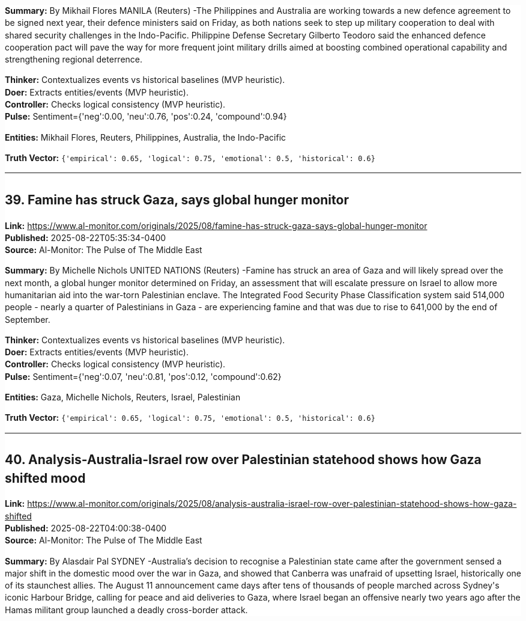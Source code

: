 **Summary:** By Mikhail Flores MANILA (Reuters) -The Philippines and Australia are working towards a new defence agreement to be signed next year, their defence ministers said on Friday, as both nations seek to step up military cooperation to deal with shared security challenges in the Indo-Pacific. Philippine Defense Secretary Gilberto Teodoro said the enhanced defence cooperation pact will pave the way for more frequent joint military drills aimed at boosting combined operational capability and strengthening regional deterrence.

**Thinker:** Contextualizes events vs historical baselines (MVP heuristic).  
**Doer:** Extracts entities/events (MVP heuristic).  
**Controller:** Checks logical consistency (MVP heuristic).  
**Pulse:** Sentiment={'neg':0.00, 'neu':0.76, 'pos':0.24, 'compound':0.94}

**Entities:** Mikhail Flores, Reuters, Philippines, Australia, the Indo-Pacific

**Truth Vector:** `{'empirical': 0.65, 'logical': 0.75, 'emotional': 0.5, 'historical': 0.6}`

---

## 39. Famine has struck Gaza, says global hunger monitor
**Link:** https://www.al-monitor.com/originals/2025/08/famine-has-struck-gaza-says-global-hunger-monitor  
**Published:** 2025-08-22T05:35:34-0400  
**Source:** Al-Monitor: The Pulse of The Middle East

**Summary:** By Michelle Nichols UNITED NATIONS (Reuters) -Famine has struck an area of Gaza and will likely spread over the next month, a global hunger monitor determined on Friday, an assessment that will escalate pressure on Israel to allow more humanitarian aid into the war-torn Palestinian enclave. The Integrated Food Security Phase Classification system said 514,000 people - nearly a quarter of Palestinians in Gaza - are experiencing famine and that was due to rise to 641,000 by the end of September.

**Thinker:** Contextualizes events vs historical baselines (MVP heuristic).  
**Doer:** Extracts entities/events (MVP heuristic).  
**Controller:** Checks logical consistency (MVP heuristic).  
**Pulse:** Sentiment={'neg':0.07, 'neu':0.81, 'pos':0.12, 'compound':0.62}

**Entities:** Gaza, Michelle Nichols, Reuters, Israel, Palestinian

**Truth Vector:** `{'empirical': 0.65, 'logical': 0.75, 'emotional': 0.5, 'historical': 0.6}`

---

## 40. Analysis-Australia-Israel row over Palestinian statehood shows how Gaza shifted mood
**Link:** https://www.al-monitor.com/originals/2025/08/analysis-australia-israel-row-over-palestinian-statehood-shows-how-gaza-shifted  
**Published:** 2025-08-22T04:00:38-0400  
**Source:** Al-Monitor: The Pulse of The Middle East

**Summary:** By Alasdair Pal SYDNEY -Australia’s decision to recognise a Palestinian state came after the government sensed a major shift in the domestic mood over the war in Gaza, and showed that Canberra was unafraid of upsetting Israel, historically one of its staunchest allies. The August 11 announcement came days after tens of thousands of people marched across Sydney's iconic Harbour Bridge, calling for peace and aid deliveries to Gaza, where Israel began an offensive nearly two years ago after the Hamas militant group launched a deadly cross-border attack.
